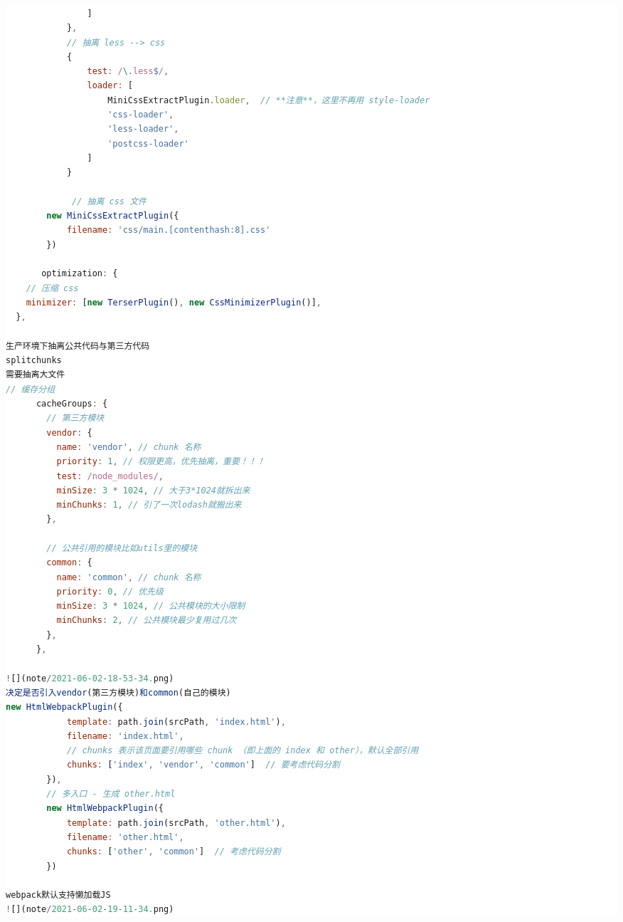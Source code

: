 ```js
                ]
            },
            // 抽离 less --> css
            {
                test: /\.less$/,
                loader: [
                    MiniCssExtractPlugin.loader,  // **注意**，这里不再用 style-loader
                    'css-loader',
                    'less-loader',
                    'postcss-loader'
                ]
            }

             // 抽离 css 文件
        new MiniCssExtractPlugin({
            filename: 'css/main.[contenthash:8].css'
        })

       optimization: {
    // 压缩 css
    minimizer: [new TerserPlugin(), new CssMinimizerPlugin()],
  },

生产环境下抽离公共代码与第三方代码
splitchunks
需要抽离大文件
// 缓存分组
      cacheGroups: {
        // 第三方模块
        vendor: {
          name: 'vendor', // chunk 名称
          priority: 1, // 权限更高，优先抽离，重要！！！
          test: /node_modules/,
          minSize: 3 * 1024, // 大于3*1024就拆出来
          minChunks: 1, // 引了一次lodash就搬出来
        },

        // 公共引用的模块比如utils里的模块
        common: {
          name: 'common', // chunk 名称
          priority: 0, // 优先级
          minSize: 3 * 1024, // 公共模块的大小限制
          minChunks: 2, // 公共模块最少复用过几次
        },
      },

![](note/2021-06-02-18-53-34.png)
决定是否引入vendor(第三方模块)和common(自己的模块)
new HtmlWebpackPlugin({
            template: path.join(srcPath, 'index.html'),
            filename: 'index.html',
            // chunks 表示该页面要引用哪些 chunk （即上面的 index 和 other），默认全部引用
            chunks: ['index', 'vendor', 'common']  // 要考虑代码分割
        }),
        // 多入口 - 生成 other.html
        new HtmlWebpackPlugin({
            template: path.join(srcPath, 'other.html'),
            filename: 'other.html',
            chunks: ['other', 'common']  // 考虑代码分割
        })

webpack默认支持懒加载JS
![](note/2021-06-02-19-11-34.png)
```